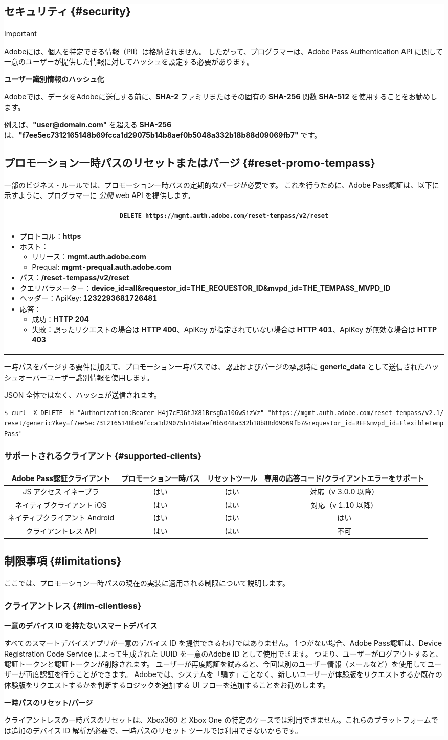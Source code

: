 ## セキュリティ {#security}

>[!IMPORTANT]
>Adobeには、個人を特定できる情報（PII）は格納されません。 したがって、プログラマーは、Adobe Pass Authentication API に関して一意のユーザーが提供した情報に対してハッシュを設定する必要があります。

**ユーザー識別情報のハッシュ化**

Adobeでは、データをAdobeに送信する前に、**SHA-2** ファミリまたはその固有の **SHA-256** 関数 **SHA-512** を使用することをお勧めします。

例えば、**&quot;user@domain.com&quot;** を超える **SHA-256** は、**&quot;f7ee5ec7312165148b69fcca1d29075b14b8aef0b5048a332b18b88d09069fb7&quot;** です。

## プロモーション一時パスのリセットまたはパージ {#reset-promo-tempass}

一部のビジネス・ルールでは、プロモーション一時パスの定期的なパージが必要です。 これを行うために、Adobe Pass認証は、以下に示すように、プログラマーに *公開* web API を提供します。

| `DELETE https://mgmt.auth.adobe.com/reset-tempass/v2/reset` |
|----|
| <ul><li>プロトコル：**https**</li><li>ホスト：<ul><li>リリース：**mgmt.auth.adobe.com**</li><li>Prequal: **mgmt-prequal.auth.adobe.com**</li></ul></li><li>パス：**/reset-tempass/v2/reset**</li><li>クエリパラメーター：**device_id=all&amp;requestor_id=THE_REQUESTOR_ID&amp;mvpd_id=THE_TEMPASS_MVPD_ID**</li><li>ヘッダー：ApiKey: **1232293681726481**</li> <li>応答：<ul><li>成功：**HTTP 204**</li><li>失敗：誤ったリクエストの場合は **HTTP 400**、ApiKey が指定されていない場合は **HTTP 401**、ApiKey が無効な場合は **HTTP 403**</li></ul></li></ul> |

一時パスをパージする要件に加えて、プロモーション一時パスでは、認証およびパージの承認時に **generic_data** として送信されたハッシュオーバーユーザー識別情報を使用します。

JSON 全体ではなく、ハッシュが送信されます。

```cURL
$ curl -X DELETE -H "Authorization:Bearer H4j7cF3GtJX81BrsgDa10GwSizVz" "https://mgmt.auth.adobe.com/reset-tempass/v2.1/reset/generic?key=f7ee5ec7312165148b69fcca1d29075b14b8aef0b5048a332b18b88d09069fb7&requestor_id=REF&mvpd_id=FlexibleTempPass"
```

### サポートされるクライアント {#supported-clients}

| Adobe Pass認証クライアント | プロモーション一時パス | リセットツール | 専用の応答コード/クライアントエラーをサポート |
|:--------------------------------------:|:---------------------:|:----------:|:-----------------------------------------------:|
| JS アクセス イネーブラ | はい | はい | 対応（v 3.0.0 以降） |
| ネイティブクライアント iOS | はい | はい | 対応（v 1.10 以降） |
| ネイティブクライアント Android | はい | はい | はい |
| クライアントレス API | はい | はい | 不可 |


## 制限事項 {#limitations}

ここでは、プロモーション一時パスの現在の実装に適用される制限について説明します。

### クライアントレス {#lim-clientless}

**一意のデバイス ID を持たないスマートデバイス**

すべてのスマートデバイスアプリが一意のデバイス ID を提供できるわけではありません。 1 つがない場合、Adobe Pass認証は、Device Registration Code Service によって生成された UUID を一意のAdobe ID として使用できます。 つまり、ユーザーがログアウトすると、認証トークンと認証トークンが削除されます。 ユーザーが再度認証を試みると、今回は別のユーザー情報（メールなど）を使用してユーザーが再度認証を行うことができます。 Adobeでは、システムを「騙す」ことなく、新しいユーザーが体験版をリクエストするか既存の体験版をリクエストするかを判断するロジックを追加する UI フローを追加することをお勧めします。

**一時パスのリセット/パージ**

クライアントレスの一時パスのリセットは、Xbox360 と Xbox One の特定のケースでは利用できません。これらのプラットフォームでは追加のデバイス ID 解析が必要で、一時パスのリセット ツールでは利用できないからです。


